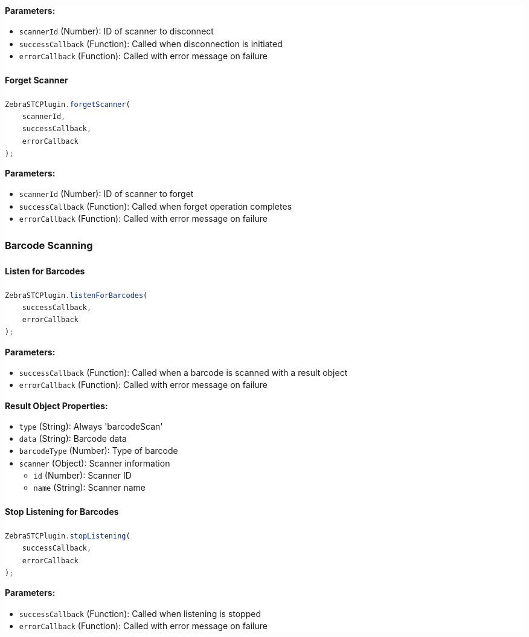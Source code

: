 **Parameters:**
- `scannerId` (Number): ID of scanner to disconnect
- `successCallback` (Function): Called when disconnection is initiated
- `errorCallback` (Function): Called with error message on failure

#### Forget Scanner

```javascript
ZebraSTCPlugin.forgetScanner(
    scannerId,
    successCallback,
    errorCallback
);
```

**Parameters:**
- `scannerId` (Number): ID of scanner to forget
- `successCallback` (Function): Called when forget operation completes
- `errorCallback` (Function): Called with error message on failure

### Barcode Scanning

#### Listen for Barcodes

```javascript
ZebraSTCPlugin.listenForBarcodes(
    successCallback,
    errorCallback
);
```

**Parameters:**
- `successCallback` (Function): Called when a barcode is scanned with a result object
- `errorCallback` (Function): Called with error message on failure

**Result Object Properties:**
- `type` (String): Always 'barcodeScan'
- `data` (String): Barcode data
- `barcodeType` (Number): Type of barcode
- `scanner` (Object): Scanner information
  - `id` (Number): Scanner ID
  - `name` (String): Scanner name

#### Stop Listening for Barcodes

```javascript
ZebraSTCPlugin.stopListening(
    successCallback,
    errorCallback
);
```

**Parameters:**
- `successCallback` (Function): Called when listening is stopped
- `errorCallback` (Function): Called with error message on failure
